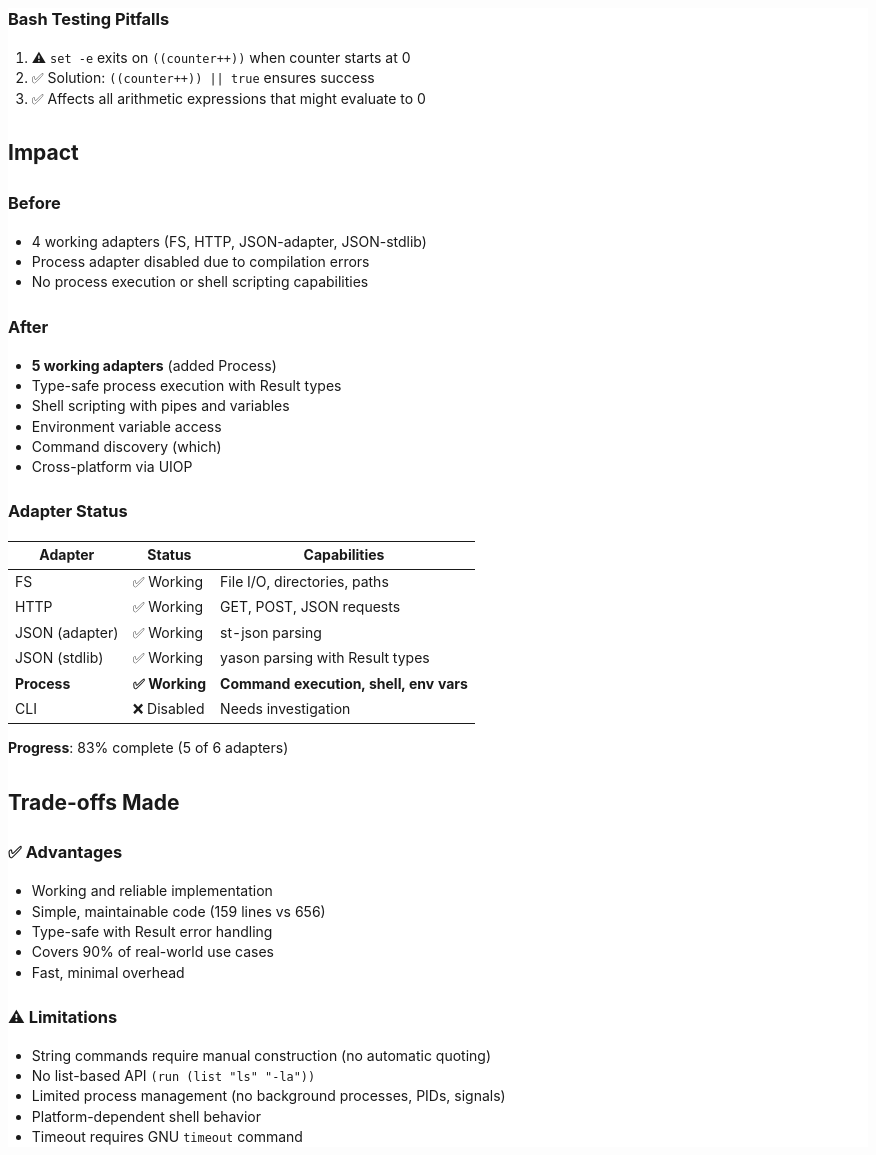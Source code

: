 ### Bash Testing Pitfalls
1. ⚠️ `set -e` exits on `((counter++))` when counter starts at 0
2. ✅ Solution: `((counter++)) || true` ensures success
3. ✅ Affects all arithmetic expressions that might evaluate to 0

## Impact

### Before
- 4 working adapters (FS, HTTP, JSON-adapter, JSON-stdlib)
- Process adapter disabled due to compilation errors
- No process execution or shell scripting capabilities

### After
- **5 working adapters** (added Process)
- Type-safe process execution with Result types
- Shell scripting with pipes and variables
- Environment variable access
- Command discovery (which)
- Cross-platform via UIOP

### Adapter Status
| Adapter | Status | Capabilities |
|---------|--------|--------------|
| FS | ✅ Working | File I/O, directories, paths |
| HTTP | ✅ Working | GET, POST, JSON requests |
| JSON (adapter) | ✅ Working | st-json parsing |
| JSON (stdlib) | ✅ Working | yason parsing with Result types |
| **Process** | **✅ Working** | **Command execution, shell, env vars** |
| CLI | ❌ Disabled | Needs investigation |

**Progress**: 83% complete (5 of 6 adapters)

## Trade-offs Made

### ✅ Advantages
- Working and reliable implementation
- Simple, maintainable code (159 lines vs 656)
- Type-safe with Result error handling
- Covers 90% of real-world use cases
- Fast, minimal overhead

### ⚠️ Limitations
- String commands require manual construction (no automatic quoting)
- No list-based API `(run (list "ls" "-la"))`
- Limited process management (no background processes, PIDs, signals)
- Platform-dependent shell behavior
- Timeout requires GNU `timeout` command
